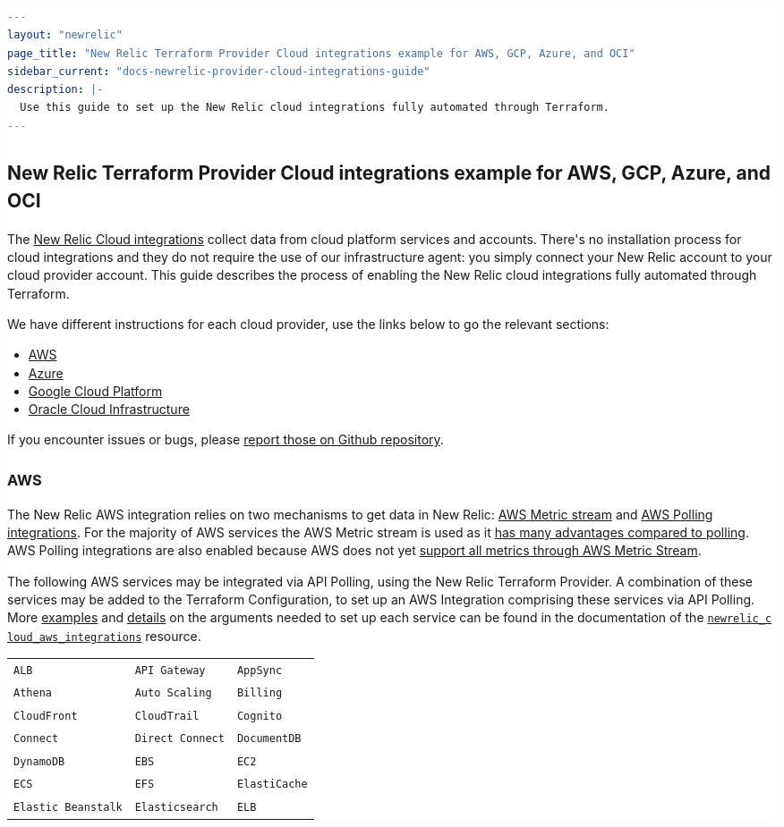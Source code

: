 ```yaml
---
layout: "newrelic"
page_title: "New Relic Terraform Provider Cloud integrations example for AWS, GCP, Azure, and OCI"
sidebar_current: "docs-newrelic-provider-cloud-integrations-guide"
description: |-
  Use this guide to set up the New Relic cloud integrations fully automated through Terraform.
---
```


## New Relic Terraform Provider Cloud integrations example for AWS, GCP, Azure, and OCI

The [New Relic Cloud integrations](https://docs.newrelic.com/docs/infrastructure/infrastructure-integrations/get-started/introduction-infrastructure-integrations/) collect data from cloud platform services and accounts. There's no installation process for cloud integrations and they do not require the use of our infrastructure agent: you simply connect your New Relic account to your cloud provider account. This guide describes the process of enabling the New Relic cloud integrations fully automated through Terraform.

We have different instructions for each cloud provider, use the links below to go the relevant sections:

- [AWS](#aws)
- [Azure](#azure)
- [Google Cloud Platform](#gcp)
- [Oracle Cloud Infrastructure](#oci)

If you encounter issues or bugs, please [report those on Github repository](https://github.com/newrelic/terraform-provider-newrelic/issues/new/choose).

### AWS

The New Relic AWS integration relies on two mechanisms to get data in New Relic: [AWS Metric stream](https://docs.newrelic.com/docs/infrastructure/amazon-integrations/connect/aws-metric-stream/) and [AWS Polling integrations](https://docs.newrelic.com/docs/infrastructure/amazon-integrations/connect/connect-aws-new-relic-infrastructure-monitoring). For the majority of AWS services the AWS Metric stream is used as it [has many advantages compared to polling](https://docs.newrelic.com/docs/infrastructure/amazon-integrations/connect/aws-metric-stream#why-it-matters). AWS Polling integrations are also enabled because AWS does not yet [support all metrics through AWS Metric Stream](https://docs.newrelic.com/docs/infrastructure/amazon-integrations/connect/aws-metric-stream#integrations-not-replaced-streams). 

The following AWS services may be integrated via API Polling, using the New Relic Terraform Provider. A combination of these services may be added to the Terraform Configuration, to set up an AWS Integration comprising these services via API Polling. More [examples](https://registry.terraform.io/providers/newrelic/newrelic/latest/docs/resources/cloud_aws_integrations#example-usage) and [details](https://registry.terraform.io/providers/newrelic/newrelic/latest/docs/resources/cloud_aws_integrations#argument-reference) on the arguments needed to set up each service can be found in the documentation of the [`newrelic_cloud_aws_integrations`](https://registry.terraform.io/providers/newrelic/newrelic/latest/docs/resources/cloud_aws_integrations) resource.

|                     |                     |                    |
|---------------------|---------------------|--------------------|
| `ALB`               | `API Gateway`       | `AppSync`          |
| `Athena`            | `Auto Scaling`      | `Billing`          |
| `CloudFront`        | `CloudTrail`        | `Cognito`          |
| `Connect`           | `Direct Connect`    | `DocumentDB`       |
| `DynamoDB`          | `EBS`               | `EC2`              |
| `ECS`               | `EFS`               | `ElastiCache`      |
| `Elastic Beanstalk` | `Elasticsearch`     | `ELB`              |